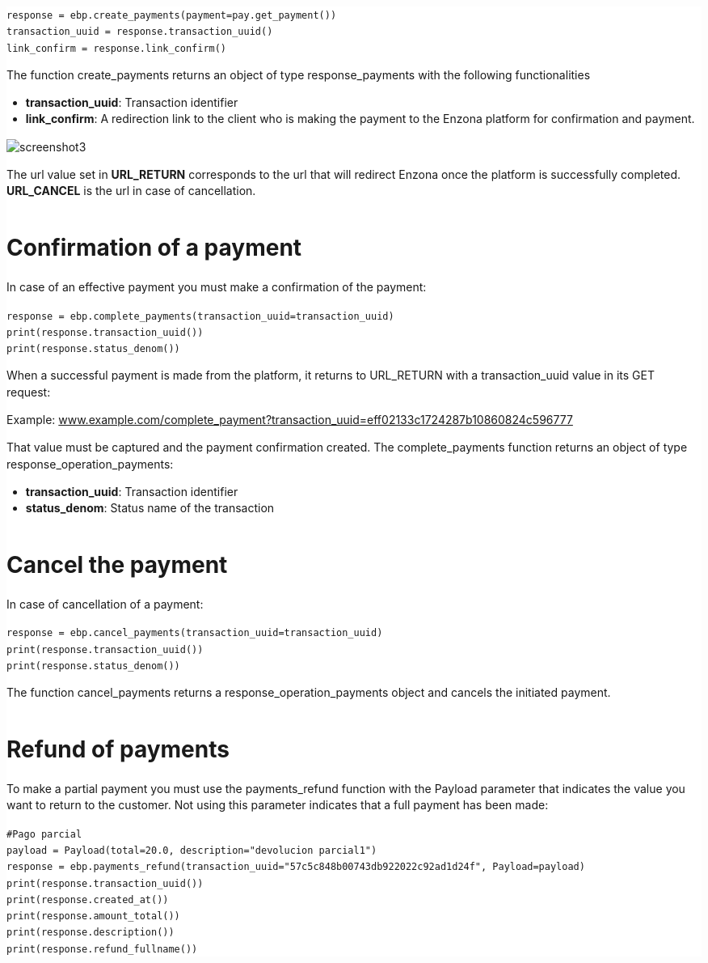     response = ebp.create_payments(payment=pay.get_payment())
    transaction_uuid = response.transaction_uuid()
    link_confirm = response.link_confirm()
    
The function create_payments returns an object of type response_payments with the following functionalities
- **transaction_uuid**: Transaction identifier
- **link_confirm**: A redirection link to the client who is making the payment to the Enzona platform for confirmation and payment.

![screenshot3](https://github.com/JosueCarballo/enzona_api/blob/master/screenshot/pago_enzona_web.png)

The url value set in **URL_RETURN** corresponds to the url that will redirect Enzona once the platform is successfully completed. **URL_CANCEL** is the url in case of cancellation. 

# Confirmation of a payment
In case of an effective payment you must make a confirmation of the payment:

    response = ebp.complete_payments(transaction_uuid=transaction_uuid)
    print(response.transaction_uuid())
    print(response.status_denom())
    
When a successful payment is made from the platform, it returns to URL_RETURN with a transaction_uuid value in its GET request:

Example: www.example.com/complete_payment?transaction_uuid=eff02133c1724287b10860824c596777

That value must be captured and the payment confirmation created. The complete_payments function returns an object of type response_operation_payments:
- **transaction_uuid**: Transaction identifier
- **status_denom**: Status name of the transaction

# Cancel the payment
In case of cancellation of a payment:

    response = ebp.cancel_payments(transaction_uuid=transaction_uuid)
    print(response.transaction_uuid())
    print(response.status_denom())
    
The function cancel_payments returns a response_operation_payments object and cancels the initiated payment.

# Refund of payments
To make a partial payment you must use the payments_refund function with the Payload parameter that indicates the value you want to return to the customer. Not using this parameter indicates that a full payment has been made:

    #Pago parcial
    payload = Payload(total=20.0, description="devolucion parcial1")
    response = ebp.payments_refund(transaction_uuid="57c5c848b00743db922022c92ad1d24f", Payload=payload)
    print(response.transaction_uuid())
    print(response.created_at())
    print(response.amount_total())
    print(response.description())
    print(response.refund_fullname())
    